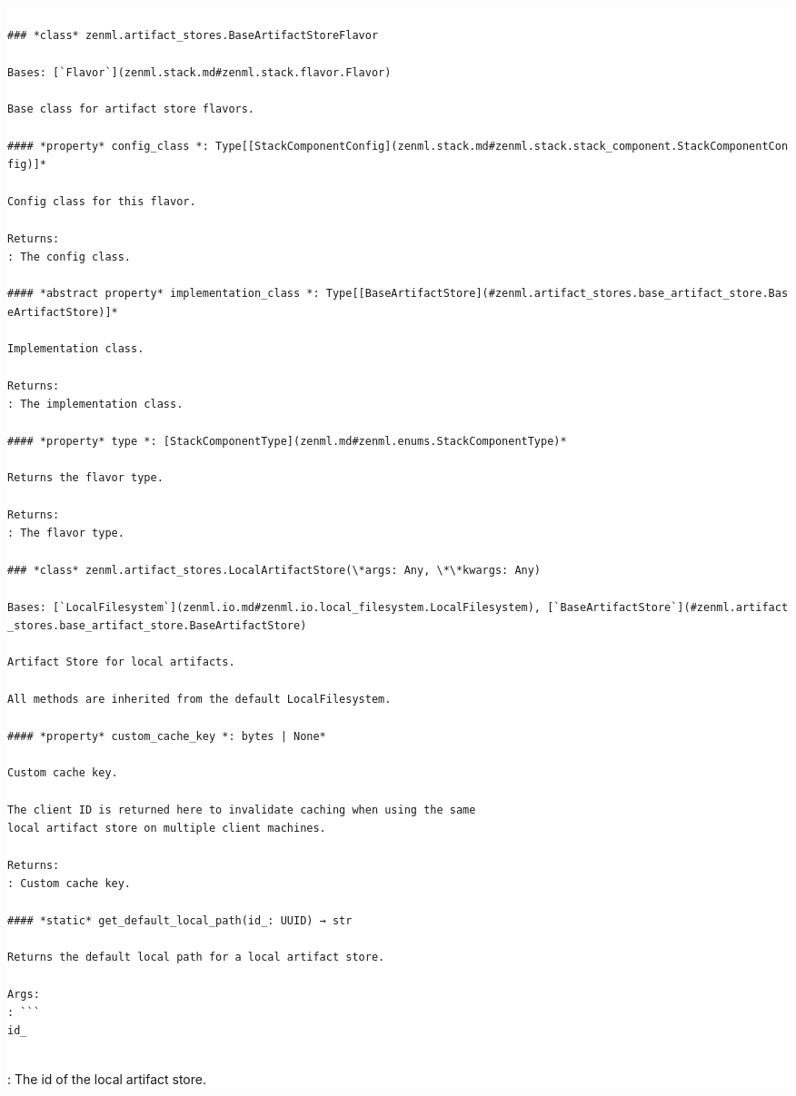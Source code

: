   ```

### *class* zenml.artifact_stores.BaseArtifactStoreFlavor

Bases: [`Flavor`](zenml.stack.md#zenml.stack.flavor.Flavor)

Base class for artifact store flavors.

#### *property* config_class *: Type[[StackComponentConfig](zenml.stack.md#zenml.stack.stack_component.StackComponentConfig)]*

Config class for this flavor.

Returns:
: The config class.

#### *abstract property* implementation_class *: Type[[BaseArtifactStore](#zenml.artifact_stores.base_artifact_store.BaseArtifactStore)]*

Implementation class.

Returns:
: The implementation class.

#### *property* type *: [StackComponentType](zenml.md#zenml.enums.StackComponentType)*

Returns the flavor type.

Returns:
: The flavor type.

### *class* zenml.artifact_stores.LocalArtifactStore(\*args: Any, \*\*kwargs: Any)

Bases: [`LocalFilesystem`](zenml.io.md#zenml.io.local_filesystem.LocalFilesystem), [`BaseArtifactStore`](#zenml.artifact_stores.base_artifact_store.BaseArtifactStore)

Artifact Store for local artifacts.

All methods are inherited from the default LocalFilesystem.

#### *property* custom_cache_key *: bytes | None*

Custom cache key.

The client ID is returned here to invalidate caching when using the same
local artifact store on multiple client machines.

Returns:
: Custom cache key.

#### *static* get_default_local_path(id_: UUID) → str

Returns the default local path for a local artifact store.

Args:
: ```
  id_
  ```
  <br/>
  : The id of the local artifact store.
